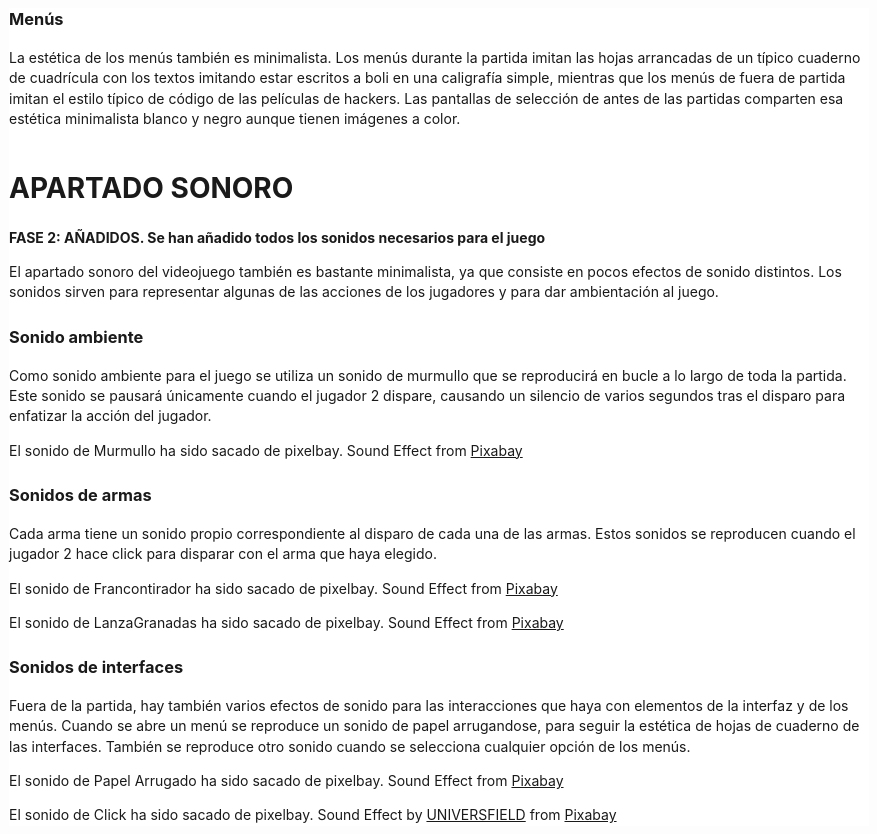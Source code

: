 ### **Menús**

La estética de los menús también es minimalista. Los menús durante la partida imitan las hojas arrancadas de un típico cuaderno de cuadrícula con los textos imitando estar escritos a boli en una caligrafía simple, mientras que los menús de fuera de partida imitan el estilo típico de código de las películas de hackers. Las pantallas de selección de antes de las partidas comparten esa estética minimalista blanco y negro aunque tienen imágenes a color.

# **APARTADO SONORO**

**FASE 2: AÑADIDOS. Se han añadido todos los sonidos necesarios para el juego**

El apartado sonoro del videojuego también es bastante minimalista, ya que consiste en pocos efectos de sonido distintos. Los sonidos sirven para representar algunas de las acciones de los jugadores y para dar ambientación al juego.

### <a name="_heading=h.k3t9ht79yfhx"></a>**Sonido ambiente**

Como sonido ambiente para el juego se utiliza un sonido de murmullo que se reproducirá en bucle a lo largo de toda la partida. Este sonido se pausará únicamente cuando el jugador 2 dispare, causando un silencio de varios segundos tras el disparo para enfatizar la acción del jugador. 

El sonido de Murmullo ha sido sacado de pixelbay. Sound Effect from <a href="https://pixabay.com/?utm_source=link-attribution&utm_medium=referral&utm_campaign=music&utm_content=6762">Pixabay</a>

### <a name="_heading=h.bz577dtuv1ke"></a>**Sonidos de armas**

Cada arma tiene un sonido propio correspondiente al disparo de cada una de las armas. Estos sonidos se reproducen cuando el jugador 2 hace click para disparar con el arma que haya elegido.

El sonido de Francontirador ha sido sacado de pixelbay. Sound Effect from <a href="https://pixabay.com/sound-effects/?utm_source=link-attribution&utm_medium=referral&utm_campaign=music&utm_content=5989">Pixabay</a>

El sonido de LanzaGranadas ha sido sacado de pixelbay. Sound Effect from <a href="https://pixabay.com/sound-effects/?utm_source=link-attribution&utm_medium=referral&utm_campaign=music&utm_content=96471">Pixabay</a>

### <a name="_heading=h.g36fd59l1ks2"></a>**Sonidos de interfaces**

Fuera de la partida, hay también varios efectos de sonido para las interacciones que haya con elementos de la interfaz y de los menús. Cuando se abre un menú se reproduce un sonido de papel arrugandose, para seguir la estética de hojas de cuaderno de las interfaces. También se reproduce otro sonido cuando se selecciona cualquier opción de los menús.

El sonido de Papel Arrugado ha sido sacado de pixelbay. Sound Effect from <a href="https://pixabay.com/sound-effects/?utm_source=link-attribution&utm_medium=referral&utm_campaign=music&utm_content=40747">Pixabay</a>

El sonido de Click ha sido sacado de pixelbay. Sound Effect by <a href="https://pixabay.com/users/universfield-28281460/?utm_source=link-attribution&utm_medium=referral&utm_campaign=music&utm_content=140881">UNIVERSFIELD</a> from <a href="https://pixabay.com/sound-effects//?utm_source=link-attribution&utm_medium=referral&utm_campaign=music&utm_content=140881">Pixabay</a>

